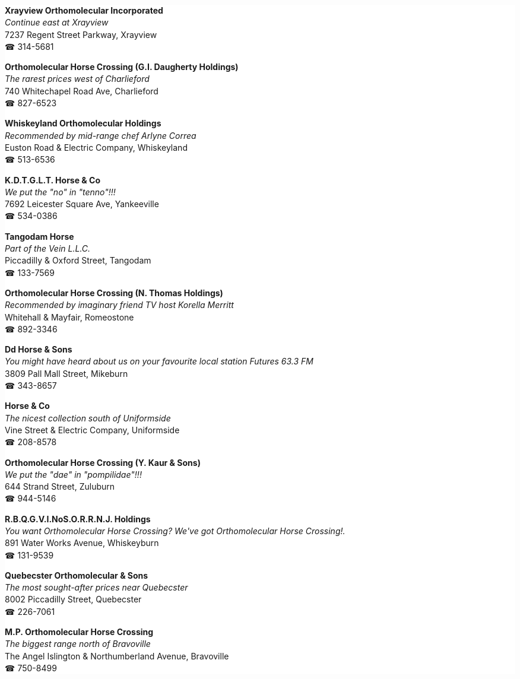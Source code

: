 **Xrayview Orthomolecular Incorporated**  
_Continue east at Xrayview_  
7237 Regent Street Parkway, Xrayview  
☎ 314-5681

**Orthomolecular Horse Crossing (G.I. Daugherty Holdings)**  
_The rarest prices west of Charlieford_  
740 Whitechapel Road Ave, Charlieford  
☎ 827-6523

**Whiskeyland Orthomolecular Holdings**  
_Recommended by mid-range chef Arlyne Correa_  
Euston Road & Electric Company, Whiskeyland  
☎ 513-6536

**K.D.T.G.L.T. Horse & Co**  
_We put the "no" in "tenno"!!!_  
7692 Leicester Square Ave, Yankeeville  
☎ 534-0386

**Tangodam Horse**  
_Part of the Vein L.L.C._  
Piccadilly & Oxford Street, Tangodam  
☎ 133-7569

**Orthomolecular Horse Crossing (N. Thomas Holdings)**  
_Recommended by imaginary friend TV host Korella Merritt_  
Whitehall & Mayfair, Romeostone  
☎ 892-3346

**Dd Horse & Sons**  
_You might have heard about us on your favourite local station Futures 63.3 FM_  
3809 Pall Mall Street, Mikeburn  
☎ 343-8657

**Horse & Co**  
_The nicest collection south of Uniformside_  
Vine Street & Electric Company, Uniformside  
☎ 208-8578

**Orthomolecular Horse Crossing (Y. Kaur & Sons)**  
_We put the "dae" in "pompilidae"!!!_  
644 Strand Street, Zuluburn  
☎ 944-5146

**R.B.Q.G.V.I.NoS.O.R.R.N.J. Holdings**  
_You want Orthomolecular Horse Crossing? We've got Orthomolecular Horse Crossing!._  
891 Water Works Avenue, Whiskeyburn  
☎ 131-9539

**Quebecster Orthomolecular & Sons**  
_The most sought-after prices near Quebecster_  
8002 Piccadilly Street, Quebecster  
☎ 226-7061

**M.P. Orthomolecular Horse Crossing**  
_The biggest range north of Bravoville_  
The Angel Islington & Northumberland Avenue, Bravoville  
☎ 750-8499
